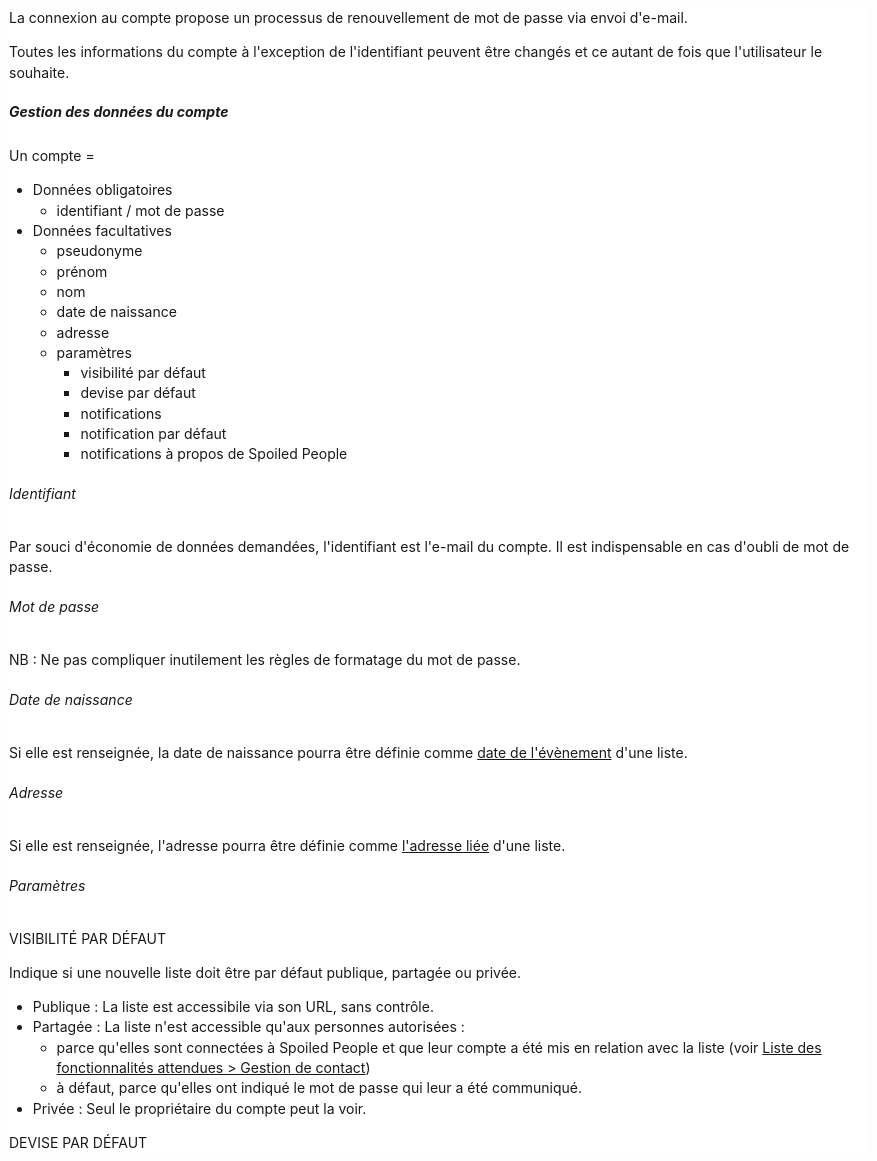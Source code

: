 La connexion au compte propose un processus de renouvellement de mot de passe via envoi d'e-mail.

Toutes les informations du compte à l'exception de l'identifiant peuvent être changés et ce autant de fois que l'utilisateur le souhaite.

##### Gestion des données du compte

Un compte =
- Données obligatoires
	- identifiant / mot de passe
- Données facultatives
	- pseudonyme
	- prénom
	- nom
	- date de naissance
	- adresse
	- paramètres
		- visibilité par défaut
		- devise par défaut
		- notifications
		- notification par défaut
		- notifications à propos de Spoiled People

###### Identifiant

Par souci d'économie de données demandées, l'identifiant est l'e-mail du compte. Il est indispensable en cas d'oubli de mot de passe.

###### Mot de passe

NB : Ne pas compliquer inutilement les règles de formatage du mot de passe.

###### Date de naissance

Si elle est renseignée, la date de naissance pourra être définie comme [date de l'évènement](#la-liste) d'une liste.

###### Adresse

Si elle est renseignée, l'adresse pourra être définie comme [l'adresse liée](#la-liste) d'une liste.

###### Paramètres

VISIBILITÉ PAR DÉFAUT

Indique si une nouvelle liste doit être par défaut publique, partagée ou privée.

- Publique : La liste est accessibile via son URL, sans contrôle.
- Partagée : La liste n'est accessible qu'aux personnes autorisées :
	- parce qu'elles sont connectées à Spoiled People et que leur compte a été mis en relation avec la liste (voir [Liste des fonctionnalités attendues > Gestion de contact][])
	- à défaut, parce qu'elles ont indiqué le mot de passe qui leur a été communiqué.
- Privée : Seul le propriétaire du compte peut la voir.

DEVISE PAR DÉFAUT


[Les bonnes pratiques du web]: https://checklists.opquast.com/fr/oqs-v2
[First Step]: https://checklists.opquast.com/fr/accessibility-first-step
[Second Step]: http://checklists.opquast.com/fr/accessibility-second-step
[Liste des fonctionnalités attendues > Gestion de contact]: https://github.com/DelphineM/Spoiled-People/blob/master/Conception/liste-des-fonctionnalites.md#gestion-de-contact